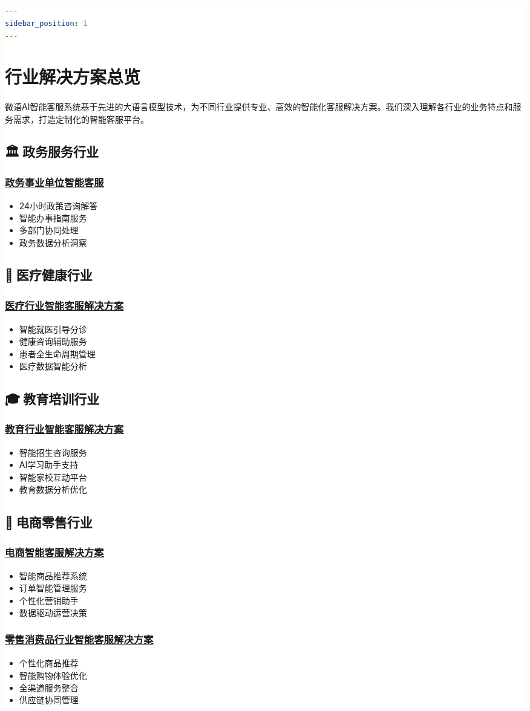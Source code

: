 ```yaml
---
sidebar_position: 1
---
```


# 行业解决方案总览

微语AI智能客服系统基于先进的大语言模型技术，为不同行业提供专业、高效的智能化客服解决方案。我们深入理解各行业的业务特点和服务需求，打造定制化的智能客服平台。

## 🏛️ 政务服务行业

### [政务事业单位智能客服](gov.md)

- 24小时政策咨询解答
- 智能办事指南服务
- 多部门协同处理
- 政务数据分析洞察

## 🏥 医疗健康行业

### [医疗行业智能客服解决方案](hospital.md)

- 智能就医引导分诊
- 健康咨询辅助服务
- 患者全生命周期管理
- 医疗数据智能分析

## 🎓 教育培训行业

### [教育行业智能客服解决方案](edu.md)

- 智能招生咨询服务
- AI学习助手支持
- 智能家校互动平台
- 教育数据分析优化

## 🛒 电商零售行业

### [电商智能客服解决方案](shop.md)

- 智能商品推荐系统
- 订单智能管理服务
- 个性化营销助手
- 数据驱动运营决策

### [零售消费品行业智能客服解决方案](retail.md)

- 个性化商品推荐
- 智能购物体验优化
- 全渠道服务整合
- 供应链协同管理
